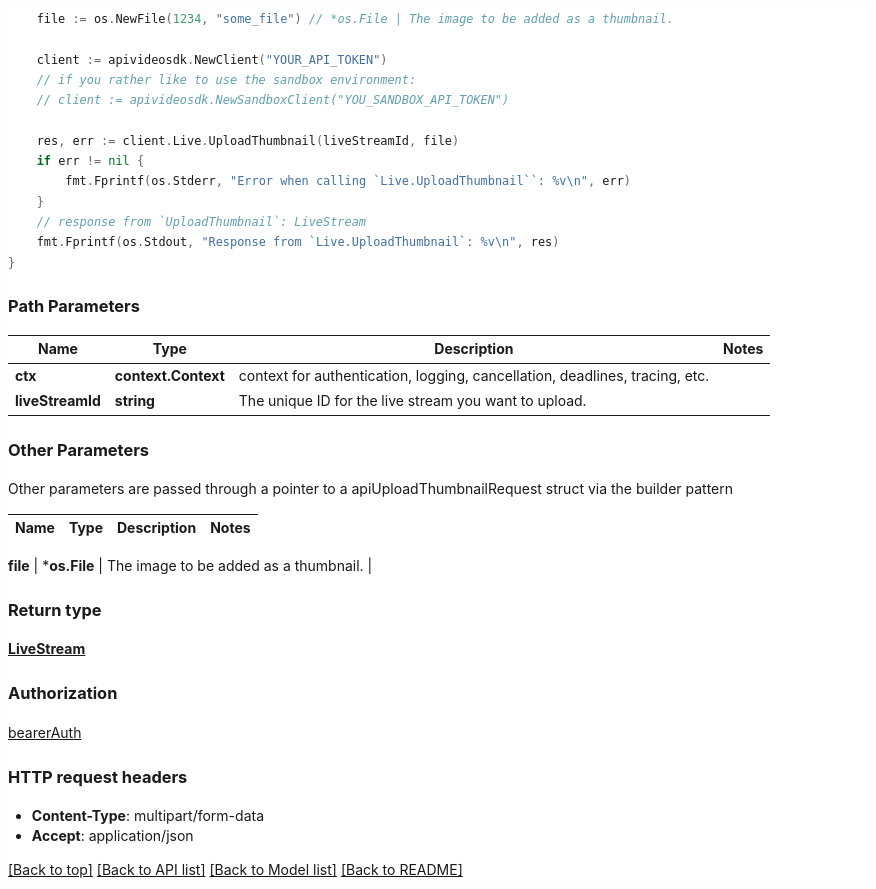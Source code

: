 ```go
    file := os.NewFile(1234, "some_file") // *os.File | The image to be added as a thumbnail.

    client := apivideosdk.NewClient("YOUR_API_TOKEN")
    // if you rather like to use the sandbox environment:
    // client := apivideosdk.NewSandboxClient("YOU_SANDBOX_API_TOKEN")

    res, err := client.Live.UploadThumbnail(liveStreamId, file)
    if err != nil {
        fmt.Fprintf(os.Stderr, "Error when calling `Live.UploadThumbnail``: %v\n", err)
    }
    // response from `UploadThumbnail`: LiveStream
    fmt.Fprintf(os.Stdout, "Response from `Live.UploadThumbnail`: %v\n", res)
}
```

### Path Parameters


Name | Type | Description  | Notes
------------- | ------------- | ------------- | -------------
**ctx** | **context.Context** | context for authentication, logging, cancellation, deadlines, tracing, etc.
**liveStreamId** | **string** | The unique ID for the live stream you want to upload. | 

### Other Parameters

Other parameters are passed through a pointer to a apiUploadThumbnailRequest struct via the builder pattern


Name | Type | Description  | Notes
------------- | ------------- | ------------- | -------------

 **file** | ***os.File** | The image to be added as a thumbnail. | 

### Return type

[**LiveStream**](live-stream.md)

### Authorization

[bearerAuth](../README.md#bearerAuth)

### HTTP request headers

- **Content-Type**: multipart/form-data
- **Accept**: application/json

[[Back to top]](#) [[Back to API list]](../README.md#documentation-for-api-endpoints)
[[Back to Model list]](../README.md#documentation-for-models)
[[Back to README]](../README.md)


